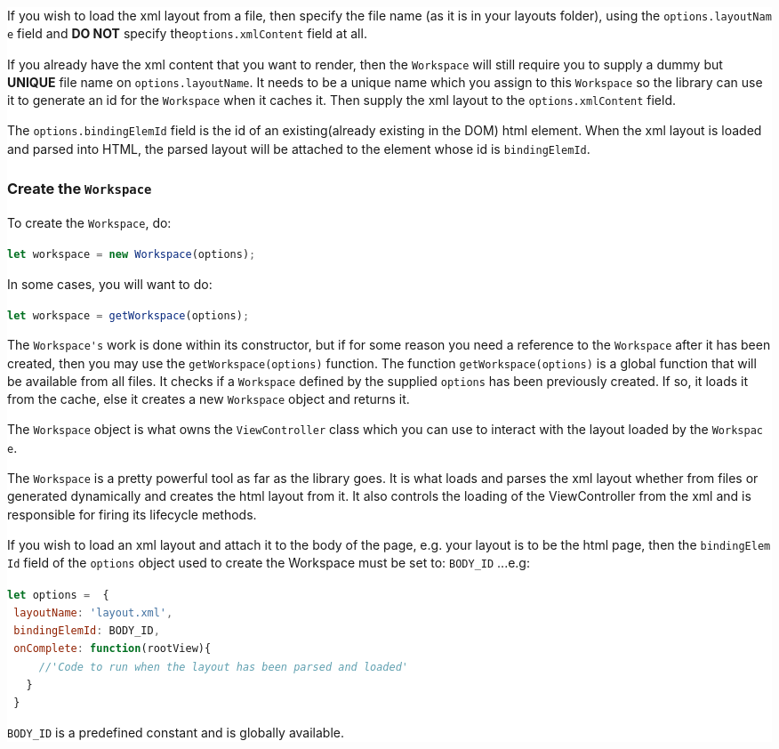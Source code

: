 If you wish to load the xml layout from a file, then specify the file name (as it is in your layouts folder), using the `options.layoutName` field and **DO NOT** specify the`options.xmlContent` field at all.

If you already have the xml content that you want to render, then the `Workspace` will still require you to supply a dummy but **UNIQUE** file name on `options.layoutName`.
It needs to be a unique name which you assign to this `Workspace` so the library can use it to generate an id for the `Workspace` when it caches it.
Then supply the xml layout to the `options.xmlContent` field.



The `options.bindingElemId` field is the id of an existing(already existing in the DOM) html element. When the xml layout is loaded and parsed into HTML, the parsed layout will be attached to the element whose id is `bindingElemId`.



### Create the `Workspace`

To create the `Workspace`, do:

```Javascript
let workspace = new Workspace(options);
```

In some cases, you will want to do:

```Javascript
let workspace = getWorkspace(options);
```

The `Workspace's` work is done within its constructor, but if for some reason you need a reference to the `Workspace` after it has been created, then you may use the `getWorkspace(options)` function.
The function `getWorkspace(options)` is a global function that will be available from all files. It checks if a `Workspace` defined by the supplied `options` has been previously created. If so, it loads it from the cache, else it creates a new `Workspace` object and returns it.

The `Workspace` object is what owns the `ViewController` class which you can use to interact with the layout loaded by the `Workspace`.

The `Workspace` is a pretty powerful tool as far as the library goes. It is what loads and parses the xml layout whether from files or generated dynamically and creates the html layout from it. It also controls the loading of the ViewController from the xml and is responsible for firing its lifecycle methods.

If you wish to load an xml layout and attach it to the body of the page, e.g. your layout is to be the html page, then the `bindingElemId` field of the `options` object used to create the Workspace must be set to: `BODY_ID` ...e.g:

```Javascript
let options =  {
 layoutName: 'layout.xml',
 bindingElemId: BODY_ID,
 onComplete: function(rootView){
     //'Code to run when the layout has been parsed and loaded'
   }
 }
```
`BODY_ID` is a predefined constant and is globally available.
